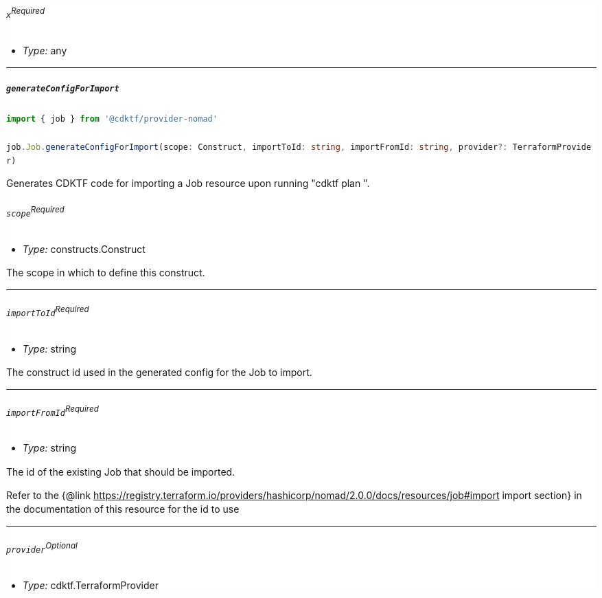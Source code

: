 ###### `x`<sup>Required</sup> <a name="x" id="@cdktf/provider-nomad.job.Job.isTerraformResource.parameter.x"></a>

- *Type:* any

---

##### `generateConfigForImport` <a name="generateConfigForImport" id="@cdktf/provider-nomad.job.Job.generateConfigForImport"></a>

```typescript
import { job } from '@cdktf/provider-nomad'

job.Job.generateConfigForImport(scope: Construct, importToId: string, importFromId: string, provider?: TerraformProvider)
```

Generates CDKTF code for importing a Job resource upon running "cdktf plan <stack-name>".

###### `scope`<sup>Required</sup> <a name="scope" id="@cdktf/provider-nomad.job.Job.generateConfigForImport.parameter.scope"></a>

- *Type:* constructs.Construct

The scope in which to define this construct.

---

###### `importToId`<sup>Required</sup> <a name="importToId" id="@cdktf/provider-nomad.job.Job.generateConfigForImport.parameter.importToId"></a>

- *Type:* string

The construct id used in the generated config for the Job to import.

---

###### `importFromId`<sup>Required</sup> <a name="importFromId" id="@cdktf/provider-nomad.job.Job.generateConfigForImport.parameter.importFromId"></a>

- *Type:* string

The id of the existing Job that should be imported.

Refer to the {@link https://registry.terraform.io/providers/hashicorp/nomad/2.0.0/docs/resources/job#import import section} in the documentation of this resource for the id to use

---

###### `provider`<sup>Optional</sup> <a name="provider" id="@cdktf/provider-nomad.job.Job.generateConfigForImport.parameter.provider"></a>

- *Type:* cdktf.TerraformProvider
